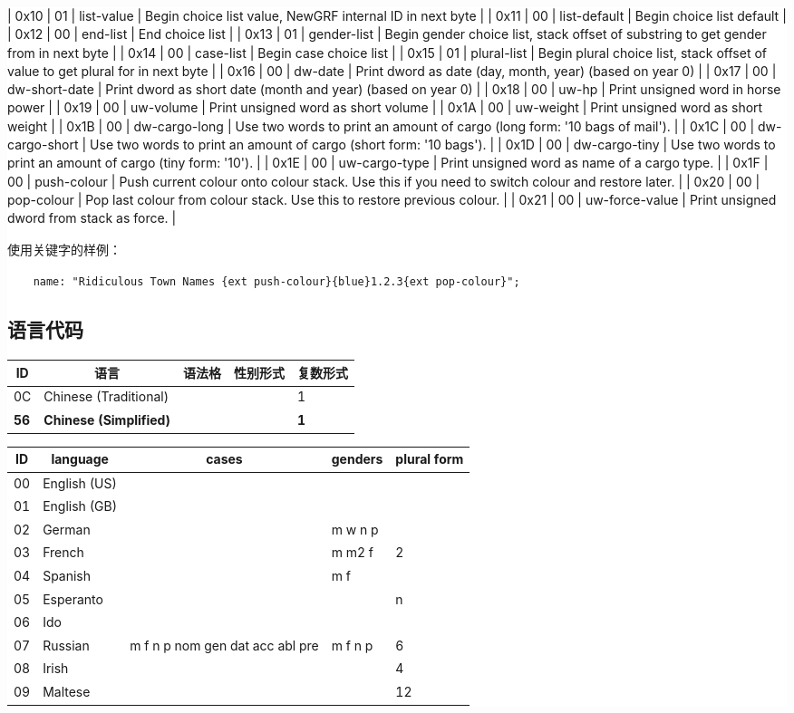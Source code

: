 | 0x10 | 01       | list-value     | Begin choice list value, NewGRF internal ID in next byte                                        |
| 0x11 | 00       | list-default   | Begin choice list default                                                                       |
| 0x12 | 00       | end-list       | End choice list                                                                                 |
| 0x13 | 01       | gender-list    | Begin gender choice list, stack offset of substring to get gender from in next byte             |
| 0x14 | 00       | case-list      | Begin case choice list                                                                          |
| 0x15 | 01       | plural-list    | Begin plural choice list, stack offset of value to get plural for in next byte                  |
| 0x16 | 00       | dw-date        | Print dword as date (day, month, year) (based on year 0)                                        |
| 0x17 | 00       | dw-short-date  | Print dword as short date (month and year) (based on year 0)                                    |
| 0x18 | 00       | uw-hp          | Print unsigned word in horse power                                                              |
| 0x19 | 00       | uw-volume      | Print unsigned word as short volume                                                             |
| 0x1A | 00       | uw-weight      | Print unsigned word as short weight                                                             |
| 0x1B | 00       | dw-cargo-long  | Use two words to print an amount of cargo (long form: '10 bags of mail').                       |
| 0x1C | 00       | dw-cargo-short | Use two words to print an amount of cargo (short form: '10 bags').                              |
| 0x1D | 00       | dw-cargo-tiny  | Use two words to print an amount of cargo (tiny form: '10').                                    |
| 0x1E | 00       | uw-cargo-type  | Print unsigned word as name of a cargo type.                                                    |
| 0x1F | 00       | push-colour    | Push current colour onto colour stack. Use this if you need to switch colour and restore later. |
| 0x20 | 00       | pop-colour     | Pop last colour from colour stack. Use this to restore previous colour.                         |
| 0x21 | 00       | uw-force-value | Print unsigned dword from stack as force.                                                       |

使用关键字的样例：

```
    name: "Ridiculous Town Names {ext push-colour}{blue}1.2.3{ext pop-colour}";
```

## 语言代码

| ID     | 语言                     | 语法格 | 性别形式 | 复数形式 |
|--------|--------------------------|--------|----------|----------|
| 0C     | Chinese  (Traditional)   |        |          | 1        |
| **56** | **Chinese (Simplified)** |        |          | **1**    |

| ID | language               | cases                                 | genders                   | plural form |
|----|------------------------|---------------------------------------|---------------------------|-------------|
| 00 | English (US)           |                                       |                           |             |
| 01 | English (GB)           |                                       |                           |             |
| 02 | German                 |                                       | m w n p                   |             |
| 03 | French                 |                                       | m m2 f                    | 2           |
| 04 | Spanish                |                                       | m f                       |             |
| 05 | Esperanto              |                                       |                           | n           |
| 06 | Ido                    |                                       |                           |             |
| 07 | Russian                | m f n p nom gen dat acc abl pre       | m f n p                   | 6           |
| 08 | Irish                  |                                       |                           | 4           |
| 09 | Maltese                |                                       |                           | 12          |